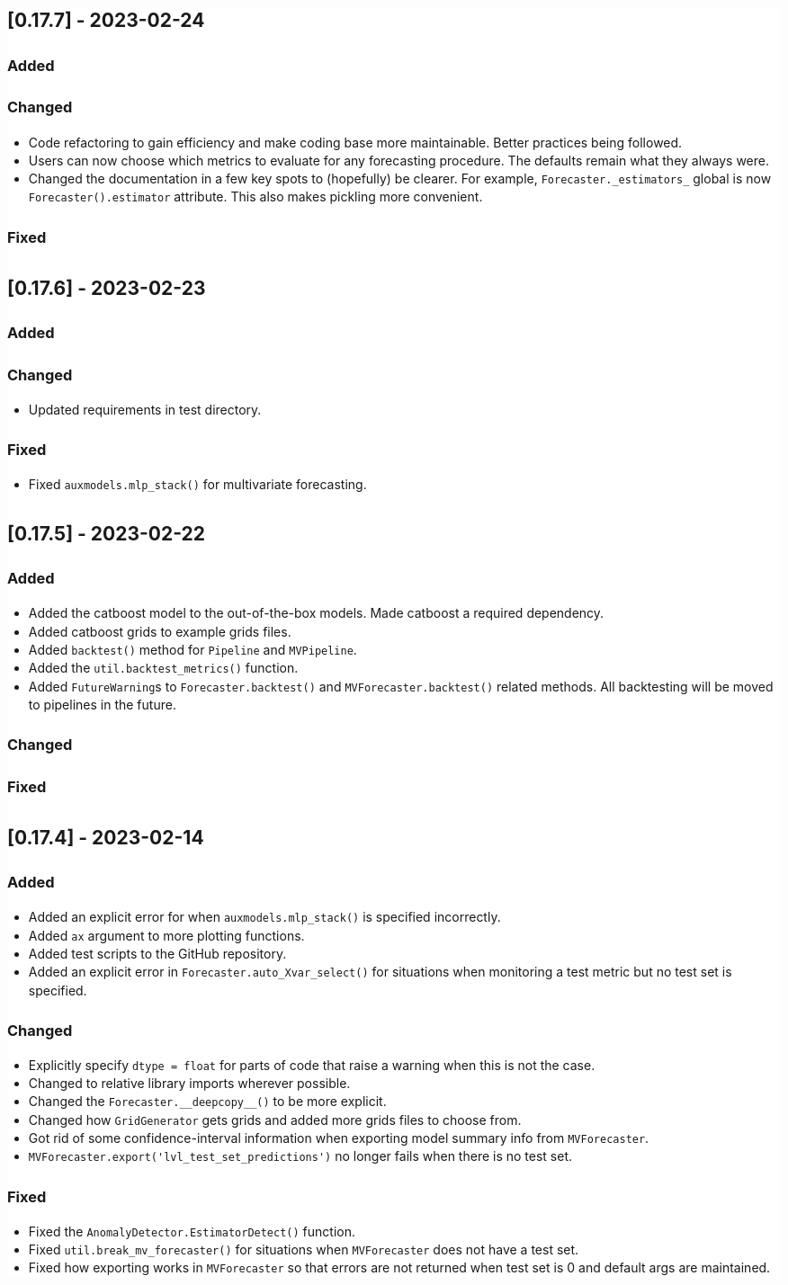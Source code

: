 ## [0.17.7] - 2023-02-24
### Added
### Changed
- Code refactoring to gain efficiency and make coding base more maintainable. Better practices being followed.
- Users can now choose which metrics to evaluate for any forecasting procedure. The defaults remain what they always were.
- Changed the documentation in a few key spots to (hopefully) be clearer. For example, `Forecaster._estimators_` global is now `Forecaster().estimator` attribute. This also makes pickling more convenient.
### Fixed

## [0.17.6] - 2023-02-23
### Added
### Changed
- Updated requirements in test directory.
### Fixed
- Fixed `auxmodels.mlp_stack()` for multivariate forecasting.

## [0.17.5] - 2023-02-22
### Added
- Added the catboost model to the out-of-the-box models. Made catboost a required dependency.
- Added catboost grids to example grids files.
- Added `backtest()` method for `Pipeline` and `MVPipeline`.
- Added the `util.backtest_metrics()` function.
- Added `FutureWarning`s to `Forecaster.backtest()` and `MVForecaster.backtest()` related methods. All backtesting will be moved to pipelines in the future.
### Changed
### Fixed

## [0.17.4] - 2023-02-14
### Added
- Added an explicit error for when `auxmodels.mlp_stack()` is specified incorrectly.
- Added `ax` argument to more plotting functions.
- Added test scripts to the GitHub repository.
- Added an explicit error in `Forecaster.auto_Xvar_select()` for situations when monitoring a test metric but no test set is specified.
### Changed
- Explicitly specify `dtype = float` for parts of code that raise a warning when this is not the case.
- Changed to relative library imports wherever possible.
- Changed the `Forecaster.__deepcopy__()` to be more explicit.
- Changed how `GridGenerator` gets grids and added more grids files to choose from.
- Got rid of some confidence-interval information when exporting model summary info from `MVForecaster`.
- `MVForecaster.export('lvl_test_set_predictions')` no longer fails when there is no test set.
### Fixed
- Fixed the `AnomalyDetector.EstimatorDetect()` function.
- Fixed `util.break_mv_forecaster()` for situations when `MVForecaster` does not have a test set.
- Fixed how exporting works in `MVForecaster` so that errors are not returned when test set is 0 and default args are maintained.
